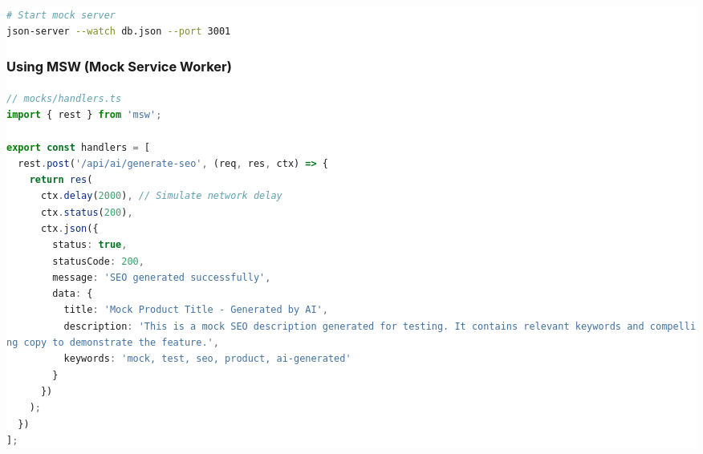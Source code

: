```bash
# Start mock server
json-server --watch db.json --port 3001
```

### Using MSW (Mock Service Worker)
```typescript
// mocks/handlers.ts
import { rest } from 'msw';

export const handlers = [
  rest.post('/api/ai/generate-seo', (req, res, ctx) => {
    return res(
      ctx.delay(2000), // Simulate network delay
      ctx.status(200),
      ctx.json({
        status: true,
        statusCode: 200,
        message: 'SEO generated successfully',
        data: {
          title: 'Mock Product Title - Generated by AI',
          description: 'This is a mock SEO description generated for testing. It contains relevant keywords and compelling copy to demonstrate the feature.',
          keywords: 'mock, test, seo, product, ai-generated'
        }
      })
    );
  })
];
```
